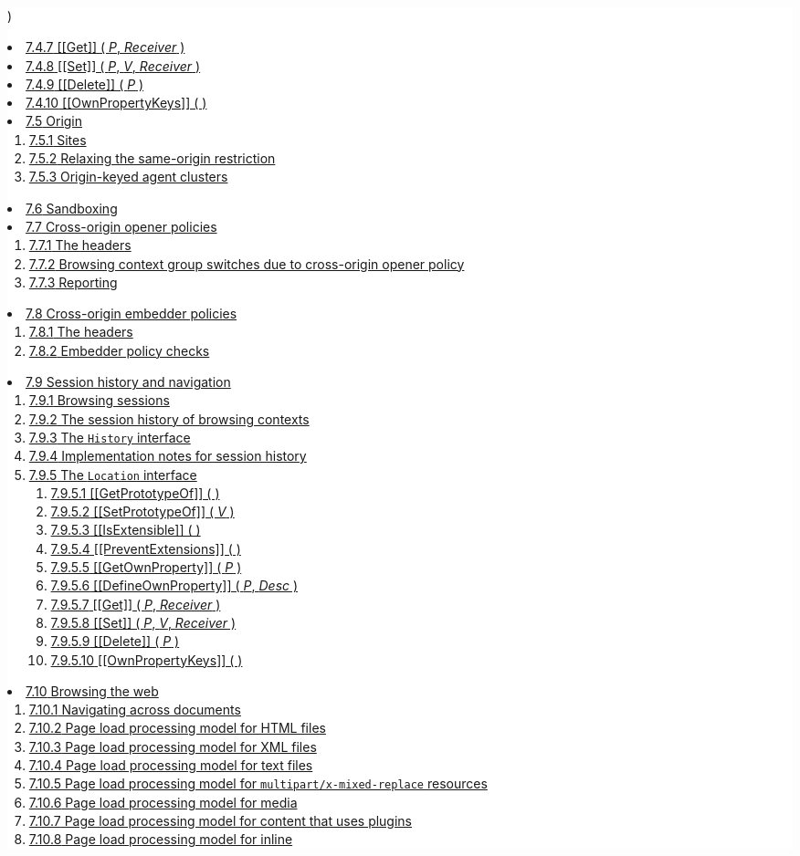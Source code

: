   )</a><li><a href=window-object.html#windowproxy-get><span class=secno>7.4.7</span> [[Get]] ( <var>P</var>, <var>Receiver</var> )</a><li><a href=window-object.html#windowproxy-set><span class=secno>7.4.8</span> [[Set]] ( <var>P</var>, <var>V</var>, <var>Receiver</var> )</a><li><a href=window-object.html#windowproxy-delete><span class=secno>7.4.9</span> [[Delete]] ( <var>P</var> )</a><li><a href=window-object.html#windowproxy-ownpropertykeys><span class=secno>7.4.10</span> [[OwnPropertyKeys]] ( )</a></ol><li><a href=origin.html#origin><span class=secno>7.5</span> Origin</a><ol><li><a href=origin.html#sites><span class=secno>7.5.1</span> Sites</a><li><a href=origin.html#relaxing-the-same-origin-restriction><span class=secno>7.5.2</span> Relaxing the same-origin restriction</a><li><a href=origin.html#origin-keyed-agent-clusters><span class=secno>7.5.3</span> Origin-keyed agent clusters</a></ol><li><a href=origin.html#sandboxing><span class=secno>7.6</span> Sandboxing</a><li><a href=origin.html#cross-origin-opener-policies><span class=secno>7.7</span> Cross-origin opener policies</a><ol><li><a href=origin.html#the-headers><span class=secno>7.7.1</span> The headers</a><li><a href=origin.html#browsing-context-group-switches-due-to-cross-origin-opener-policy><span class=secno>7.7.2</span> Browsing context group switches due to cross-origin opener policy</a><li><a href=origin.html#reporting><span class=secno>7.7.3</span> Reporting</a></ol><li><a href=origin.html#coep><span class=secno>7.8</span> Cross-origin embedder policies</a><ol><li><a href=origin.html#the-headers-2><span class=secno>7.8.1</span> The headers</a><li><a href=origin.html#embedder-policy-checks><span class=secno>7.8.2</span> Embedder policy checks</a></ol><li><a href=history.html#history><span class=secno>7.9</span> Session history and navigation</a><ol><li><a href=history.html#browsing-sessions><span class=secno>7.9.1</span> Browsing sessions</a><li><a href=history.html#the-session-history-of-browsing-contexts><span class=secno>7.9.2</span> The session history of browsing contexts</a><li><a href=history.html#the-history-interface><span class=secno>7.9.3</span> The <code>History</code> interface</a><li><a href=history.html#history-notes><span class=secno>7.9.4</span> Implementation notes for session history</a><li><a href=history.html#the-location-interface><span class=secno>7.9.5</span> The <code>Location</code> interface</a><ol><li><a href=history.html#location-getprototypeof><span class=secno>7.9.5.1</span> [[GetPrototypeOf]] ( )</a><li><a href=history.html#location-setprototypeof><span class=secno>7.9.5.2</span> [[SetPrototypeOf]] ( <var>V</var> )</a><li><a href=history.html#location-isextensible><span class=secno>7.9.5.3</span> [[IsExtensible]] ( )</a><li><a href=history.html#location-preventextensions><span class=secno>7.9.5.4</span> [[PreventExtensions]] ( )</a><li><a href=history.html#location-getownproperty><span class=secno>7.9.5.5</span> [[GetOwnProperty]] ( <var>P</var> )</a><li><a href=history.html#location-defineownproperty><span class=secno>7.9.5.6</span> [[DefineOwnProperty]] ( <var>P</var>, <var>Desc</var> )</a><li><a href=history.html#location-get><span class=secno>7.9.5.7</span> [[Get]] ( <var>P</var>, <var>Receiver</var> )</a><li><a href=history.html#location-set><span class=secno>7.9.5.8</span> [[Set]] ( <var>P</var>, <var>V</var>, <var>Receiver</var> )</a><li><a href=history.html#location-delete><span class=secno>7.9.5.9</span> [[Delete]] ( <var>P</var> )</a><li><a href=history.html#location-ownpropertykeys><span class=secno>7.9.5.10</span> [[OwnPropertyKeys]] ( )</a></ol></ol><li><a href=browsing-the-web.html#browsing-the-web><span class=secno>7.10</span> Browsing the web</a><ol><li><a href=browsing-the-web.html#navigating-across-documents><span class=secno>7.10.1</span> Navigating across documents</a><li><a href=browsing-the-web.html#read-html><span class=secno>7.10.2</span> Page load processing model for HTML files</a><li><a href=browsing-the-web.html#read-xml><span class=secno>7.10.3</span> Page load processing model for XML files</a><li><a href=browsing-the-web.html#read-text><span class=secno>7.10.4</span> Page load processing model for text files</a><li><a href=browsing-the-web.html#read-multipart-x-mixed-replace><span class=secno>7.10.5</span> Page load processing model for <code>multipart/x-mixed-replace</code> resources</a><li><a href=browsing-the-web.html#read-media><span class=secno>7.10.6</span> Page load processing model for media</a><li><a href=browsing-the-web.html#read-plugin><span class=secno>7.10.7</span> Page load processing model for content that uses plugins</a><li><a href=browsing-the-web.html#read-ua-inline><span class=secno>7.10.8</span> Page load processing model for inline

